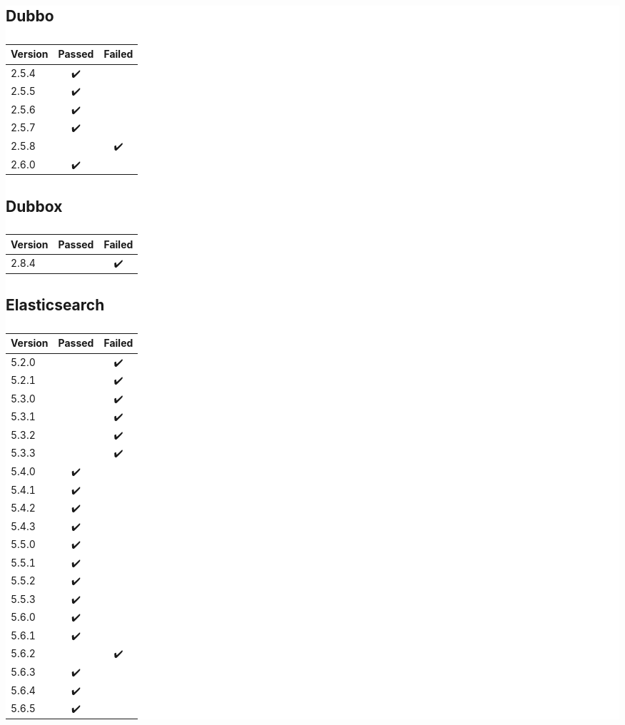 ## Dubbo

### 
|  Version     | Passed | Failed|
|:------------- |:-------:|:-----:|
| 2.5.4  | :heavy_check_mark:||
| 2.5.5  | :heavy_check_mark:||
| 2.5.6  | :heavy_check_mark:||
| 2.5.7  | :heavy_check_mark:||
| 2.5.8  | |:heavy_check_mark:|
| 2.6.0  | :heavy_check_mark:||

## Dubbox

### 
|  Version     | Passed | Failed|
|:------------- |:-------:|:-----:|
| 2.8.4  | |:heavy_check_mark:|

## Elasticsearch

### 
|  Version     | Passed | Failed|
|:------------- |:-------:|:-----:|
| 5.2.0  | |:heavy_check_mark:|
| 5.2.1  | |:heavy_check_mark:|
| 5.3.0  | |:heavy_check_mark:|
| 5.3.1  | |:heavy_check_mark:|
| 5.3.2  | |:heavy_check_mark:|
| 5.3.3  | |:heavy_check_mark:|
| 5.4.0  | :heavy_check_mark:||
| 5.4.1  | :heavy_check_mark:||
| 5.4.2  | :heavy_check_mark:||
| 5.4.3  | :heavy_check_mark:||
| 5.5.0  | :heavy_check_mark:||
| 5.5.1  | :heavy_check_mark:||
| 5.5.2  | :heavy_check_mark:||
| 5.5.3  | :heavy_check_mark:||
| 5.6.0  | :heavy_check_mark:||
| 5.6.1  | :heavy_check_mark:||
| 5.6.2  | |:heavy_check_mark:|
| 5.6.3  | :heavy_check_mark:||
| 5.6.4  | :heavy_check_mark:||
| 5.6.5  | :heavy_check_mark:||